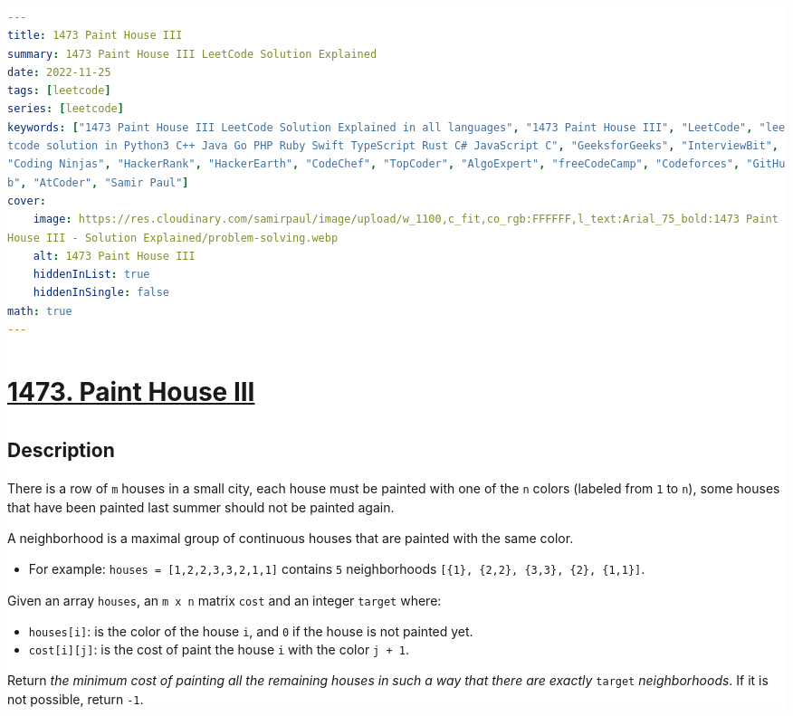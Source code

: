 ```yaml
---
title: 1473 Paint House III
summary: 1473 Paint House III LeetCode Solution Explained
date: 2022-11-25
tags: [leetcode]
series: [leetcode]
keywords: ["1473 Paint House III LeetCode Solution Explained in all languages", "1473 Paint House III", "LeetCode", "leetcode solution in Python3 C++ Java Go PHP Ruby Swift TypeScript Rust C# JavaScript C", "GeeksforGeeks", "InterviewBit", "Coding Ninjas", "HackerRank", "HackerEarth", "CodeChef", "TopCoder", "AlgoExpert", "freeCodeCamp", "Codeforces", "GitHub", "AtCoder", "Samir Paul"]
cover:
    image: https://res.cloudinary.com/samirpaul/image/upload/w_1100,c_fit,co_rgb:FFFFFF,l_text:Arial_75_bold:1473 Paint House III - Solution Explained/problem-solving.webp
    alt: 1473 Paint House III
    hiddenInList: true
    hiddenInSingle: false
math: true
---
```



# [1473. Paint House III](https://leetcode.com/problems/paint-house-iii)


## Description

<p>There is a row of <code>m</code> houses in a small city, each house must be painted with one of the <code>n</code> colors (labeled from <code>1</code> to <code>n</code>), some houses that have been painted last summer should not be painted again.</p>

<p>A neighborhood is a maximal group of continuous houses that are painted with the same color.</p>

<ul>
	<li>For example: <code>houses = [1,2,2,3,3,2,1,1]</code> contains <code>5</code> neighborhoods <code>[{1}, {2,2}, {3,3}, {2}, {1,1}]</code>.</li>
</ul>

<p>Given an array <code>houses</code>, an <code>m x n</code> matrix <code>cost</code> and an integer <code>target</code> where:</p>

<ul>
	<li><code>houses[i]</code>: is the color of the house <code>i</code>, and <code>0</code> if the house is not painted yet.</li>
	<li><code>cost[i][j]</code>: is the cost of paint the house <code>i</code> with the color <code>j + 1</code>.</li>
</ul>

<p>Return <em>the minimum cost of painting all the remaining houses in such a way that there are exactly</em> <code>target</code> <em>neighborhoods</em>. If it is not possible, return <code>-1</code>.</p>
